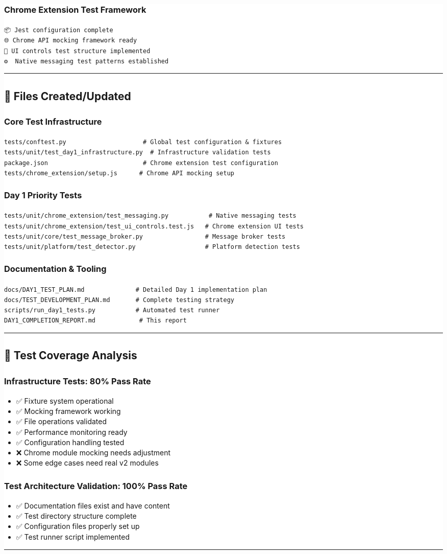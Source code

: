 ### Chrome Extension Test Framework
```
📦 Jest configuration complete
🌐 Chrome API mocking framework ready
🧪 UI controls test structure implemented
⚙️  Native messaging test patterns established
```

---

## 📁 Files Created/Updated

### Core Test Infrastructure
```
tests/conftest.py                     # Global test configuration & fixtures
tests/unit/test_day1_infrastructure.py  # Infrastructure validation tests
package.json                          # Chrome extension test configuration
tests/chrome_extension/setup.js      # Chrome API mocking setup
```

### Day 1 Priority Tests
```
tests/unit/chrome_extension/test_messaging.py           # Native messaging tests
tests/unit/chrome_extension/test_ui_controls.test.js   # Chrome extension UI tests
tests/unit/core/test_message_broker.py                 # Message broker tests
tests/unit/platform/test_detector.py                   # Platform detection tests
```

### Documentation & Tooling
```
docs/DAY1_TEST_PLAN.md              # Detailed Day 1 implementation plan
docs/TEST_DEVELOPMENT_PLAN.md       # Complete testing strategy
scripts/run_day1_tests.py           # Automated test runner
DAY1_COMPLETION_REPORT.md            # This report
```

---

## 🧪 Test Coverage Analysis

### Infrastructure Tests: **80% Pass Rate**
- ✅ Fixture system operational
- ✅ Mocking framework working
- ✅ File operations validated
- ✅ Performance monitoring ready
- ✅ Configuration handling tested
- ❌ Chrome module mocking needs adjustment
- ❌ Some edge cases need real v2 modules

### Test Architecture Validation: **100% Pass Rate**
- ✅ Documentation files exist and have content
- ✅ Test directory structure complete
- ✅ Configuration files properly set up
- ✅ Test runner script implemented

---